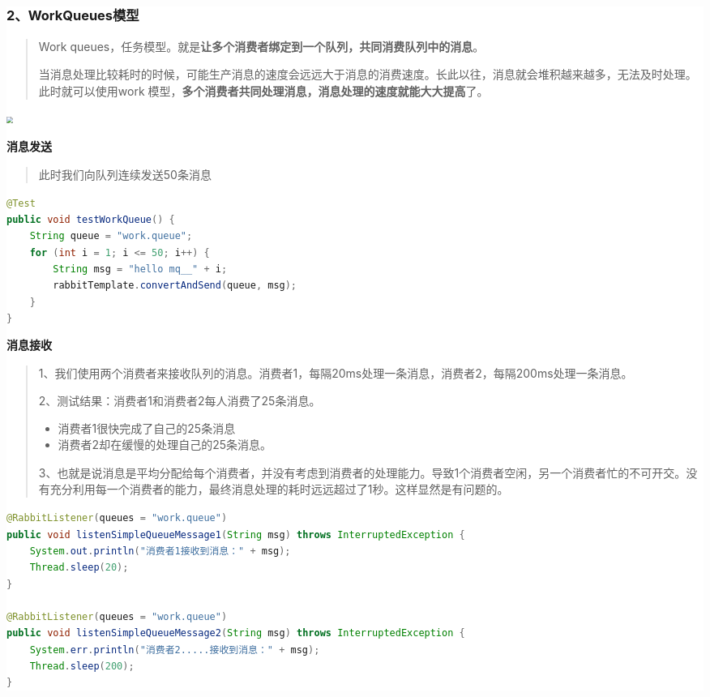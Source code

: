 





### 2、WorkQueues模型

> Work queues，任务模型。就是**让多个消费者绑定到一个队列，共同消费队列中的消息**。
>
> 当消息处理比较耗时的时候，可能生产消息的速度会远远大于消息的消费速度。长此以往，消息就会堆积越来越多，无法及时处理。
> 此时就可以使用work 模型，**多个消费者共同处理消息，消息处理的速度就能大大提高**了。



<img src="https://cdn.nlark.com/yuque/0/2023/jpeg/27967491/1687261956699-4b3c9999-ee86-4dda-a795-1ea5f4f9eef3.jpeg" style="zoom:50%;" />



**消息发送**

> 此时我们向队列连续发送50条消息

```java
@Test
public void testWorkQueue() {
    String queue = "work.queue";
    for (int i = 1; i <= 50; i++) {
        String msg = "hello mq__" + i;
        rabbitTemplate.convertAndSend(queue, msg);
    }
}
```





**消息接收**

> 1、我们使用两个消费者来接收队列的消息。消费者1，每隔20ms处理一条消息，消费者2，每隔200ms处理一条消息。
>
> 2、测试结果：消费者1和消费者2每人消费了25条消息。
>
> - 消费者1很快完成了自己的25条消息
> - 消费者2却在缓慢的处理自己的25条消息。
>
> 3、也就是说消息是平均分配给每个消费者，并没有考虑到消费者的处理能力。导致1个消费者空闲，另一个消费者忙的不可开交。没有充分利用每一个消费者的能力，最终消息处理的耗时远远超过了1秒。这样显然是有问题的。

```java
@RabbitListener(queues = "work.queue")
public void listenSimpleQueueMessage1(String msg) throws InterruptedException {
    System.out.println("消费者1接收到消息：" + msg);
    Thread.sleep(20);
}

@RabbitListener(queues = "work.queue")
public void listenSimpleQueueMessage2(String msg) throws InterruptedException {
    System.err.println("消费者2.....接收到消息：" + msg);
    Thread.sleep(200);
}
```
